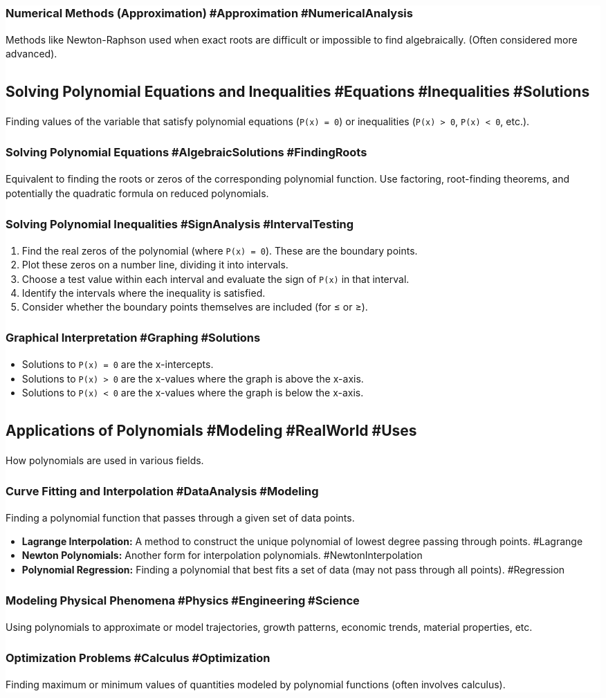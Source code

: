 ### Numerical Methods (Approximation) #Approximation #NumericalAnalysis
Methods like Newton-Raphson used when exact roots are difficult or impossible to find algebraically. (Often considered more advanced).

## Solving Polynomial Equations and Inequalities #Equations #Inequalities #Solutions
Finding values of the variable that satisfy polynomial equations (`P(x) = 0`) or inequalities (`P(x) > 0`, `P(x) < 0`, etc.).

### Solving Polynomial Equations #AlgebraicSolutions #FindingRoots
Equivalent to finding the roots or zeros of the corresponding polynomial function.
Use factoring, root-finding theorems, and potentially the quadratic formula on reduced polynomials.

### Solving Polynomial Inequalities #SignAnalysis #IntervalTesting
1.  Find the real zeros of the polynomial (where `P(x) = 0`). These are the boundary points.
2.  Plot these zeros on a number line, dividing it into intervals.
3.  Choose a test value within each interval and evaluate the sign of `P(x)` in that interval.
4.  Identify the intervals where the inequality is satisfied.
5.  Consider whether the boundary points themselves are included (for ≤ or ≥).

### Graphical Interpretation #Graphing #Solutions
*   Solutions to `P(x) = 0` are the x-intercepts.
*   Solutions to `P(x) > 0` are the x-values where the graph is above the x-axis.
*   Solutions to `P(x) < 0` are the x-values where the graph is below the x-axis.

## Applications of Polynomials #Modeling #RealWorld #Uses
How polynomials are used in various fields.

### Curve Fitting and Interpolation #DataAnalysis #Modeling
Finding a polynomial function that passes through a given set of data points.
*   **Lagrange Interpolation:** A method to construct the unique polynomial of lowest degree passing through points. #Lagrange
*   **Newton Polynomials:** Another form for interpolation polynomials. #NewtonInterpolation
*   **Polynomial Regression:** Finding a polynomial that best fits a set of data (may not pass through all points). #Regression

### Modeling Physical Phenomena #Physics #Engineering #Science
Using polynomials to approximate or model trajectories, growth patterns, economic trends, material properties, etc.

### Optimization Problems #Calculus #Optimization
Finding maximum or minimum values of quantities modeled by polynomial functions (often involves calculus).
